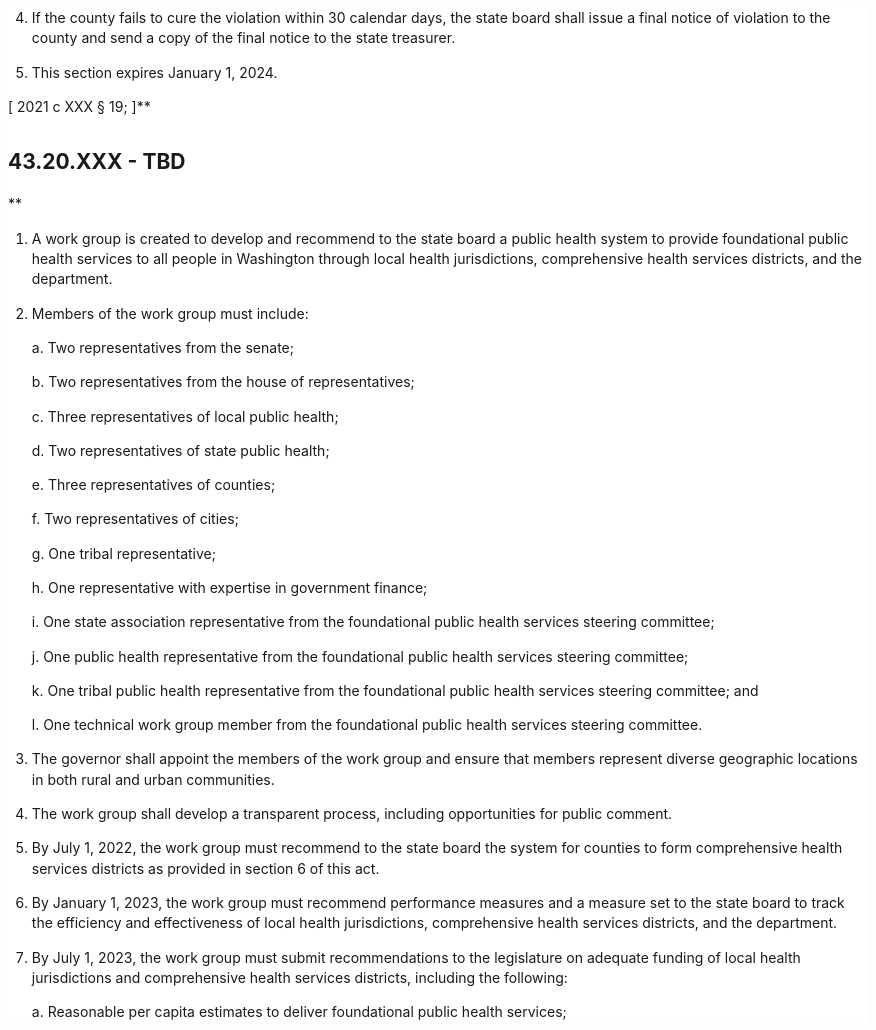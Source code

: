 4. If the county fails to cure the violation within 30 calendar days, the state board shall issue a final notice of violation to the county and send a copy of the final notice to the state treasurer.

5. This section expires January 1, 2024.


[ 2021 c XXX § 19; ]**

## **43.20.XXX - TBD**
**
1. A work group is created to develop and recommend to the state board a public health system to provide foundational public health services to all people in Washington through local health jurisdictions, comprehensive health services districts, and the department.

2. Members of the work group must include:

    a. Two representatives from the senate;

    b. Two representatives from the house of representatives;

    c. Three representatives of local public health;

    d. Two representatives of state public health;

    e. Three representatives of counties;

    f. Two representatives of cities;

    g. One tribal representative;

    h. One representative with expertise in government finance;

    i. One state association representative from the foundational public health services steering committee;

    j. One public health representative from the foundational public health services steering committee;

    k. One tribal public health representative from the foundational public health services steering committee; and

    l. One technical work group member from the foundational public health services steering committee.

3. The governor shall appoint the members of the work group and ensure that members represent diverse geographic locations in both rural and urban communities.

4. The work group shall develop a transparent process, including opportunities for public comment.

5. By July 1, 2022, the work group must recommend to the state board the system for counties to form comprehensive health services districts as provided in section 6 of this act.

6. By January 1, 2023, the work group must recommend performance measures and a measure set to the state board to track the efficiency and effectiveness of local health jurisdictions, comprehensive health services districts, and the department.

7. By July 1, 2023, the work group must submit recommendations to the legislature on adequate funding of local health jurisdictions and comprehensive health services districts, including the following:

    a. Reasonable per capita estimates to deliver foundational public health services;
